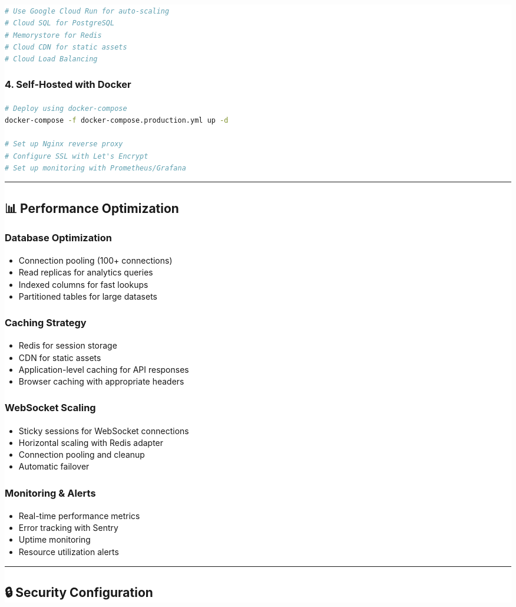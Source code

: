 ```bash
# Use Google Cloud Run for auto-scaling
# Cloud SQL for PostgreSQL
# Memorystore for Redis
# Cloud CDN for static assets
# Cloud Load Balancing
```

### 4. Self-Hosted with Docker

```bash
# Deploy using docker-compose
docker-compose -f docker-compose.production.yml up -d

# Set up Nginx reverse proxy
# Configure SSL with Let's Encrypt
# Set up monitoring with Prometheus/Grafana
```

---

## 📊 Performance Optimization

### Database Optimization
- Connection pooling (100+ connections)
- Read replicas for analytics queries
- Indexed columns for fast lookups
- Partitioned tables for large datasets

### Caching Strategy
- Redis for session storage
- CDN for static assets
- Application-level caching for API responses
- Browser caching with appropriate headers

### WebSocket Scaling
- Sticky sessions for WebSocket connections
- Horizontal scaling with Redis adapter
- Connection pooling and cleanup
- Automatic failover

### Monitoring & Alerts
- Real-time performance metrics
- Error tracking with Sentry
- Uptime monitoring
- Resource utilization alerts

---

## 🔒 Security Configuration
